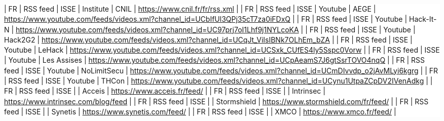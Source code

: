 | FR   | RSS feed   | ISSE   | Institute | CNIL                          | https://www.cnil.fr/fr/rss.xml                                                                                    | 
| FR   | RSS feed   | ISSE   | Youtube   | AEGE                          | https://www.youtube.com/feeds/videos.xml?channel_id=UCbIfUl3QPj35cT7za0iFDxQ                                      | 
| FR   | RSS feed   | ISSE   | Youtube   | Hack-It-N                     | https://www.youtube.com/feeds/videos.xml?channel_id=UC97prj7oI1Lhf9j1NYLcoKA                                      | 
| FR   | RSS feed   | ISSE   | Youtube   | Hack2G2                       | https://www.youtube.com/feeds/videos.xml?channel_id=UCqJt_ViIsIBNk7OLhEm_bZA                                      | 
| FR   | RSS feed   | ISSE   | Youtube   | LeHack                        | https://www.youtube.com/feeds/videos.xml?channel_id=UCSxk_CUfES4ly5Sspc0Vorw                                      | 
| FR   | RSS feed   | ISSE   | Youtube   | Les Assises                   | https://www.youtube.com/feeds/videos.xml?channel_id=UCpAeamS7J6gtSsrTOVO4nqQ                                      | 
| FR   | RSS feed   | ISSE   | Youtube   | NoLimitSecu                   | https://www.youtube.com/feeds/videos.xml?channel_id=UCmDIvvdp_o2jAvMLyi6kgrg                                      | 
| FR   | RSS feed   | ISSE   | Youtube   | THCon                         | https://www.youtube.com/feeds/videos.xml?channel_id=UCynu1UtpaZCpDV2IVenAdkg                                      | 
| FR   | RSS feed   | ISSE   |           | Acceis                        | https://www.acceis.fr/feed/                                                                                       | 
| FR   | RSS feed   | ISSE   |           | Intrinsec                     | https://www.intrinsec.com/blog/feed                                                                               | 
| FR   | RSS feed   | ISSE   |           | Stormshield                   | https://www.stormshield.com/fr/feed/                                                                              | 
| FR   | RSS feed   | ISSE   |           | Synetis                       | https://www.synetis.com/feed/                                                                                     | 
| FR   | RSS feed   | ISSE   |           | XMCO                          | https://www.xmco.fr/feed/                                                                                         | 
